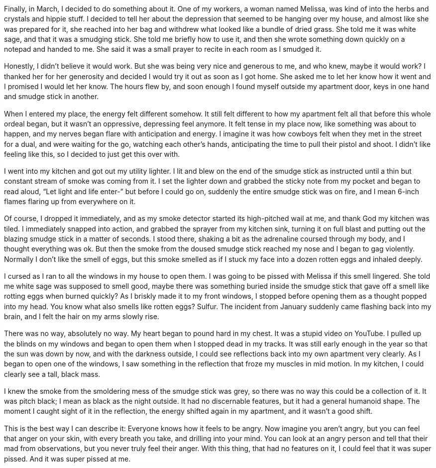 Finally, in March, I decided to do something about it. One of my workers, a woman named Melissa, was kind of into the herbs and crystals and hippie stuff. I decided to tell her about the depression that seemed to be hanging over my house, and almost like she was prepared for it, she reached into her bag and withdrew what looked like a bundle of dried grass. She told me it was white sage, and that it was a smudging stick. She told me briefly how to use it, and then she wrote something down quickly on a notepad and handed to me. She said it was a small prayer to recite in each room as I smudged it. 
  
Honestly, I didn’t believe it would work. But she was being very nice and generous to me, and who knew, maybe it would work? I thanked her for her generosity and decided I would try it out as soon as I got home. She asked me to let her know how it went and I promised I would let her know. The hours flew by, and soon enough I found myself outside my apartment door, keys in one hand and smudge stick in another. 
  
When I entered my place, the energy felt different somehow. It still felt different to how my apartment felt all that before this whole ordeal began, but it wasn’t an oppressive, depressing feel anymore. It felt tense in my place now, like something was about to happen, and my nerves began flare with anticipation and energy. I imagine it was how cowboys felt when they met in the street for a dual, and were waiting for the go, watching each other’s hands, anticipating the time to pull their pistol and shoot. I didn’t like feeling like this, so I decided to just get this over with. 
  
I went into my kitchen and got out my utility lighter. I lit and blew on the end of the smudge stick as instructed until a thin but constant stream of smoke was coming from it. I set the lighter down and grabbed the sticky note from my pocket and began to read aloud, “Let light and life enter-” but before I could go on, suddenly the entire smudge stick was on fire, and I mean 6-inch flames flaring up from everywhere on it. 
  
Of course, I dropped it immediately, and as my smoke detector started its high-pitched wail at me, and thank God my kitchen was tiled. I immediately snapped into action, and grabbed the sprayer from my kitchen sink, turning it on full blast and putting out the blazing smudge stick in a matter of seconds. I stood there, shaking a bit as the adrenaline coursed through my body, and I thought everything was ok. But then the smoke from the doused smudge stick reached my nose and I began to gag violently. Normally I don’t like the smell of eggs, but this smoke smelled as if I stuck my face into a dozen rotten eggs and inhaled deeply. 
  
I cursed as I ran to all the windows in my house to open them. I was going to be pissed with Melissa if this smell lingered. She told me white sage was supposed to smell good, maybe there was something buried inside the smudge stick that gave off a smell like rotting eggs when burned quickly? As I briskly made it to my front windows, I stopped before opening them as a thought popped into my head. You know what also smells like rotten eggs? Sulfur. The incident from January suddenly came flashing back into my brain, and I felt the hair on my arms slowly rise. 
  
There was no way, absolutely no way. My heart began to pound hard in my chest. It was a stupid video on YouTube. I pulled up the blinds on my windows and began to open them when I stopped dead in my tracks. It was still early enough in the year so that the sun was down by now, and with the darkness outside, I could see reflections back into my own apartment very clearly. As I began to open one of the windows, I saw something in the reflection that froze my muscles in mid motion. In my kitchen, I could clearly see a tall, black mass. 
  
I knew the smoke from the smoldering mess of the smudge stick was grey, so there was no way this could be a collection of it. It was pitch black; I mean as black as the night outside. It had no discernable features, but it had a general humanoid shape. The moment I caught sight of it in the reflection, the energy shifted again in my apartment, and it wasn’t a good shift. 
  
This is the best way I can describe it: Everyone knows how it feels to be angry. Now imagine you aren’t angry, but you can feel that anger on your skin, with every breath you take, and drilling into your mind. You can look at an angry person and tell that their mad from observations, but you never truly feel their anger. With this thing, that had no features on it, I could feel that it was super pissed. And it was super pissed at me.
  